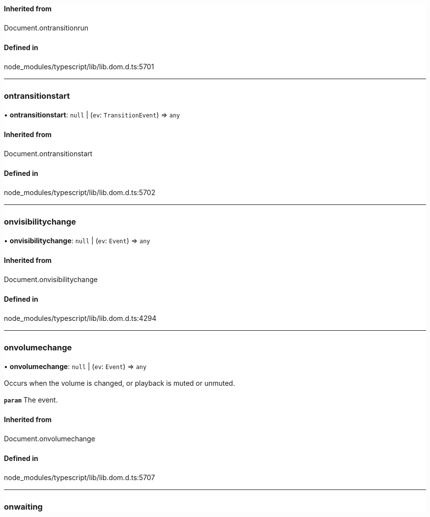 #### Inherited from

Document.ontransitionrun

#### Defined in

node_modules/typescript/lib/lib.dom.d.ts:5701

___

### ontransitionstart

• **ontransitionstart**: ``null`` \| (`ev`: `TransitionEvent`) => `any`

#### Inherited from

Document.ontransitionstart

#### Defined in

node_modules/typescript/lib/lib.dom.d.ts:5702

___

### onvisibilitychange

• **onvisibilitychange**: ``null`` \| (`ev`: `Event`) => `any`

#### Inherited from

Document.onvisibilitychange

#### Defined in

node_modules/typescript/lib/lib.dom.d.ts:4294

___

### onvolumechange

• **onvolumechange**: ``null`` \| (`ev`: `Event`) => `any`

Occurs when the volume is changed, or playback is muted or unmuted.

**`param`** The event.

#### Inherited from

Document.onvolumechange

#### Defined in

node_modules/typescript/lib/lib.dom.d.ts:5707

___

### onwaiting
